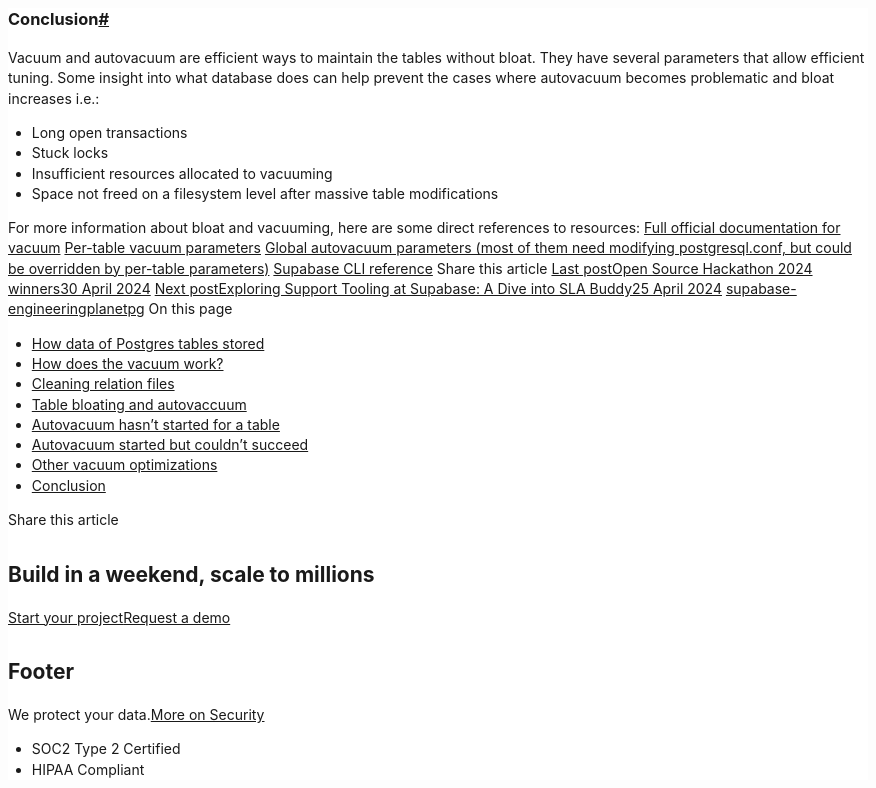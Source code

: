 
### Conclusion[#](https://supabase.com/blog/postgres-bloat#conclusion)
Vacuum and autovacuum are efficient ways to maintain the tables without bloat. They have several parameters that allow efficient tuning. Some insight into what database does can help prevent the cases where autovacuum becomes problematic and bloat increases i.e.:
  * Long open transactions
  * Stuck locks
  * Insufficient resources allocated to vacuuming
  * Space not freed on a filesystem level after massive table modifications


For more information about bloat and vacuuming, here are some direct references to resources:
[Full official documentation for vacuum](https://www.postgresql.org/docs/current/routine-vacuuming.html#VACUUM-BASICS)
[Per-table vacuum parameters](https://www.postgresql.org/docs/current/sql-createtable.html#SQL-CREATETABLE-STORAGE-PARAMETERS)
[Global autovacuum parameters (most of them need modifying postgresql.conf, but could be overridden by per-table parameters)](https://www.postgresql.org/docs/current/runtime-config-autovacuum.html)
[Supabase CLI reference](https://supabase.com/docs/reference/cli/global-flags)
Share this article
[](https://twitter.com/intent/tweet?url=https%3A%2F%2Fsupabase.com%2Fblog%2Fpostgres-bloat&text=Postgres%20Bloat%20Minimization)[](https://www.linkedin.com/shareArticle?url=https%3A%2F%2Fsupabase.com%2Fblog%2Fpostgres-bloat&text=Postgres%20Bloat%20Minimization)[](https://news.ycombinator.com/submitlink?u=https%3A%2F%2Fsupabase.com%2Fblog%2Fpostgres-bloat&t=Postgres%20Bloat%20Minimization)
[Last postOpen Source Hackathon 2024 winners30 April 2024](https://supabase.com/blog/supabase-oss-hackathon-winners)
[Next postExploring Support Tooling at Supabase: A Dive into SLA Buddy25 April 2024](https://supabase.com/blog/exploring-support-tooling)
[supabase-engineering](https://supabase.com/blog/tags/supabase-engineering)[planetpg](https://supabase.com/blog/tags/planetpg)
On this page
  * [How data of Postgres tables stored](https://supabase.com/blog/postgres-bloat#how-data-of-postgres-tables-stored)
  * [How does the vacuum work?](https://supabase.com/blog/postgres-bloat#how-does-the-vacuum-work)
  * [Cleaning relation files](https://supabase.com/blog/postgres-bloat#cleaning-relation-files)
  * [Table bloating and autovaccuum](https://supabase.com/blog/postgres-bloat#table-bloating-and-autovaccuum)
  * [Autovacuum hasn’t started for a table](https://supabase.com/blog/postgres-bloat#autovacuum-hasnt-started-for-a-table)
  * [Autovacuum started but couldn’t succeed](https://supabase.com/blog/postgres-bloat#autovacuum-started-but-couldnt-succeed)
  * [Other vacuum optimizations](https://supabase.com/blog/postgres-bloat#other-vacuum-optimizations)
  * [Conclusion](https://supabase.com/blog/postgres-bloat#conclusion)


Share this article
[](https://twitter.com/intent/tweet?url=https%3A%2F%2Fsupabase.com%2Fblog%2Fpostgres-bloat&text=Postgres%20Bloat%20Minimization)[](https://www.linkedin.com/shareArticle?url=https%3A%2F%2Fsupabase.com%2Fblog%2Fpostgres-bloat&text=Postgres%20Bloat%20Minimization)[](https://news.ycombinator.com/submitlink?u=https%3A%2F%2Fsupabase.com%2Fblog%2Fpostgres-bloat&t=Postgres%20Bloat%20Minimization)
## Build in a weekend, scale to millions
[Start your project](https://supabase.com/dashboard)[Request a demo](https://supabase.com/contact/sales)
## Footer
We protect your data.[More on Security](https://supabase.com/security)
  * SOC2 Type 2 Certified
  * HIPAA Compliant

